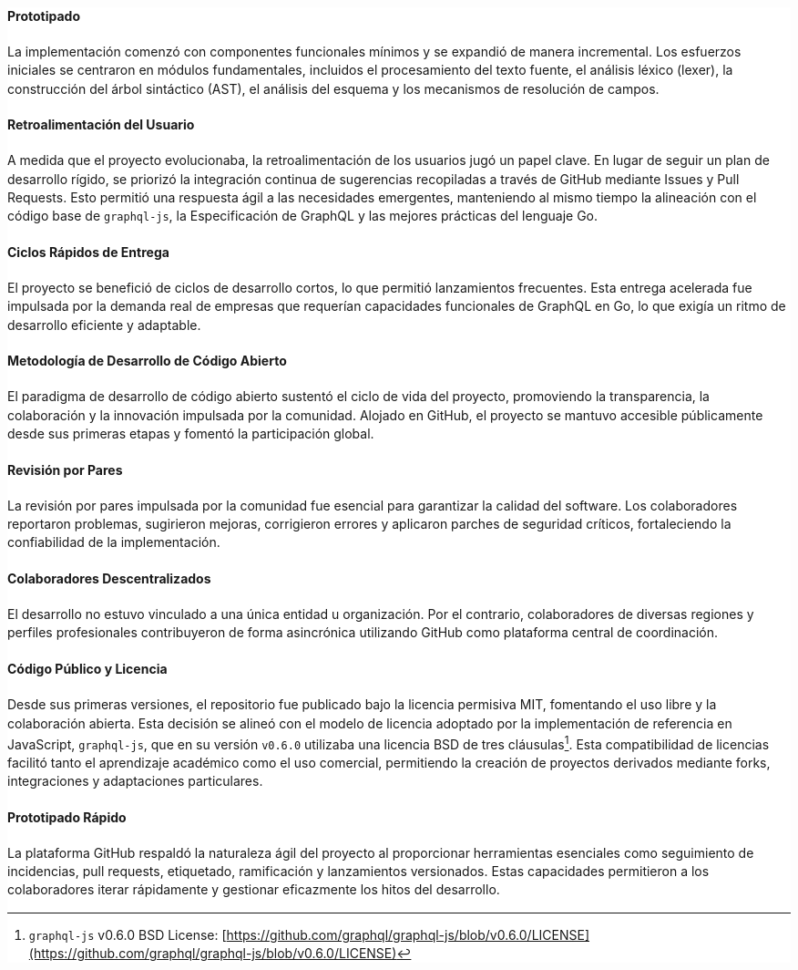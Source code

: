 #### Prototipado

La implementación comenzó con componentes funcionales mínimos y se expandió de manera incremental. Los esfuerzos iniciales se centraron en módulos fundamentales, incluidos el procesamiento del texto fuente, el análisis léxico (lexer), la construcción del árbol sintáctico (AST), el análisis del esquema y los mecanismos de resolución de campos.

#### Retroalimentación del Usuario

A medida que el proyecto evolucionaba, la retroalimentación de los usuarios jugó un papel clave. En lugar de seguir un plan de desarrollo rígido, se priorizó la integración continua de sugerencias recopiladas a través de GitHub mediante Issues y Pull Requests. Esto permitió una respuesta ágil a las necesidades emergentes, manteniendo al mismo tiempo la alineación con el código base de `graphql-js`, la Especificación de GraphQL y las mejores prácticas del lenguaje Go.

#### Ciclos Rápidos de Entrega

El proyecto se benefició de ciclos de desarrollo cortos, lo que permitió lanzamientos frecuentes. Esta entrega acelerada fue impulsada por la demanda real de empresas que requerían capacidades funcionales de GraphQL en Go, lo que exigía un ritmo de desarrollo eficiente y adaptable.

#### Metodología de Desarrollo de Código Abierto

El paradigma de desarrollo de código abierto sustentó el ciclo de vida del proyecto, promoviendo la transparencia, la colaboración y la innovación impulsada por la comunidad. Alojado en GitHub, el proyecto se mantuvo accesible públicamente desde sus primeras etapas y fomentó la participación global.

#### Revisión por Pares

La revisión por pares impulsada por la comunidad fue esencial para garantizar la calidad del software. Los colaboradores reportaron problemas, sugirieron mejoras, corrigieron errores y aplicaron parches de seguridad críticos, fortaleciendo la confiabilidad de la implementación.

#### Colaboradores Descentralizados

El desarrollo no estuvo vinculado a una única entidad u organización. Por el contrario, colaboradores de diversas regiones y perfiles profesionales contribuyeron de forma asincrónica utilizando GitHub como plataforma central de coordinación.

#### Código Público y Licencia

Desde sus primeras versiones, el repositorio fue publicado bajo la licencia permisiva MIT, fomentando el uso libre y la colaboración abierta. Esta decisión se alineó con el modelo de licencia adoptado por la implementación de referencia en JavaScript, `graphql-js`, que en su versión `v0.6.0` utilizaba una licencia BSD de tres cláusulas[^1]. Esta compatibilidad de licencias facilitó tanto el aprendizaje académico como el uso comercial, permitiendo la creación de proyectos derivados mediante forks, integraciones y adaptaciones particulares.

[^1]: `graphql-js` v0.6.0 BSD License: [https://github.com/graphql/graphql-js/blob/v0.6.0/LICENSE](https://github.com/graphql/graphql-js/blob/v0.6.0/LICENSE)

#### Prototipado Rápido

La plataforma GitHub respaldó la naturaleza ágil del proyecto al proporcionar herramientas esenciales como seguimiento de incidencias, pull requests, etiquetado, ramificación y lanzamientos versionados. Estas capacidades permitieron a los colaboradores iterar rápidamente y gestionar eficazmente los hitos del desarrollo.


[1]: https://github.com/99designs/gqlgen
[2]: https://github.com/graph-gophers/graphql-go
[3]: https://github.com/dosco/graphjin
[1]: https://github.com/graphql-go/compatibility-unit-tests  
[2]: https://github.com/graphql-go/compatibility-user-acceptance